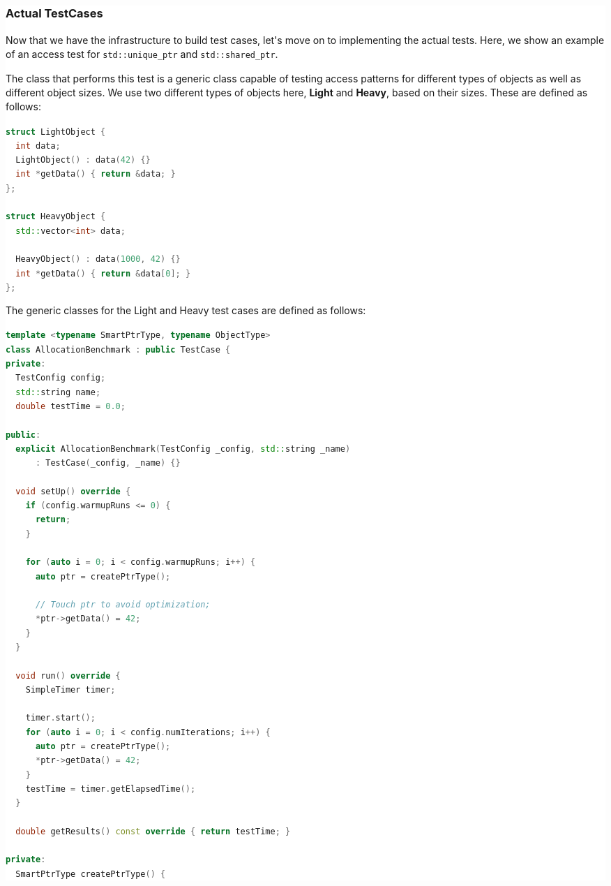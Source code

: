 ### Actual TestCases

Now that we have the infrastructure to build test cases, let's move on to implementing the actual tests. Here, we show an example of an access test for `std::unique_ptr` and `std::shared_ptr`. 

The class that performs this test is a generic class capable of testing access patterns for different types of objects as well as different object sizes. We use two different types of objects here, **Light** and **Heavy**, based on their sizes. These are defined as follows:

```cpp 
struct LightObject {
  int data;
  LightObject() : data(42) {}
  int *getData() { return &data; }
};

struct HeavyObject {
  std::vector<int> data;

  HeavyObject() : data(1000, 42) {}
  int *getData() { return &data[0]; }
};
```

The generic classes for the Light and Heavy test cases are defined as follows:

```cpp
template <typename SmartPtrType, typename ObjectType>
class AllocationBenchmark : public TestCase {
private:
  TestConfig config;
  std::string name;
  double testTime = 0.0;

public:
  explicit AllocationBenchmark(TestConfig _config, std::string _name)
      : TestCase(_config, _name) {}

  void setUp() override {
    if (config.warmupRuns <= 0) {
      return;
    }

    for (auto i = 0; i < config.warmupRuns; i++) {
      auto ptr = createPtrType();

      // Touch ptr to avoid optimization;
      *ptr->getData() = 42;
    }
  }

  void run() override {
    SimpleTimer timer;

    timer.start();
    for (auto i = 0; i < config.numIterations; i++) {
      auto ptr = createPtrType();
      *ptr->getData() = 42;
    }
    testTime = timer.getElapsedTime();
  }

  double getResults() const override { return testTime; }

private:
  SmartPtrType createPtrType() {
```